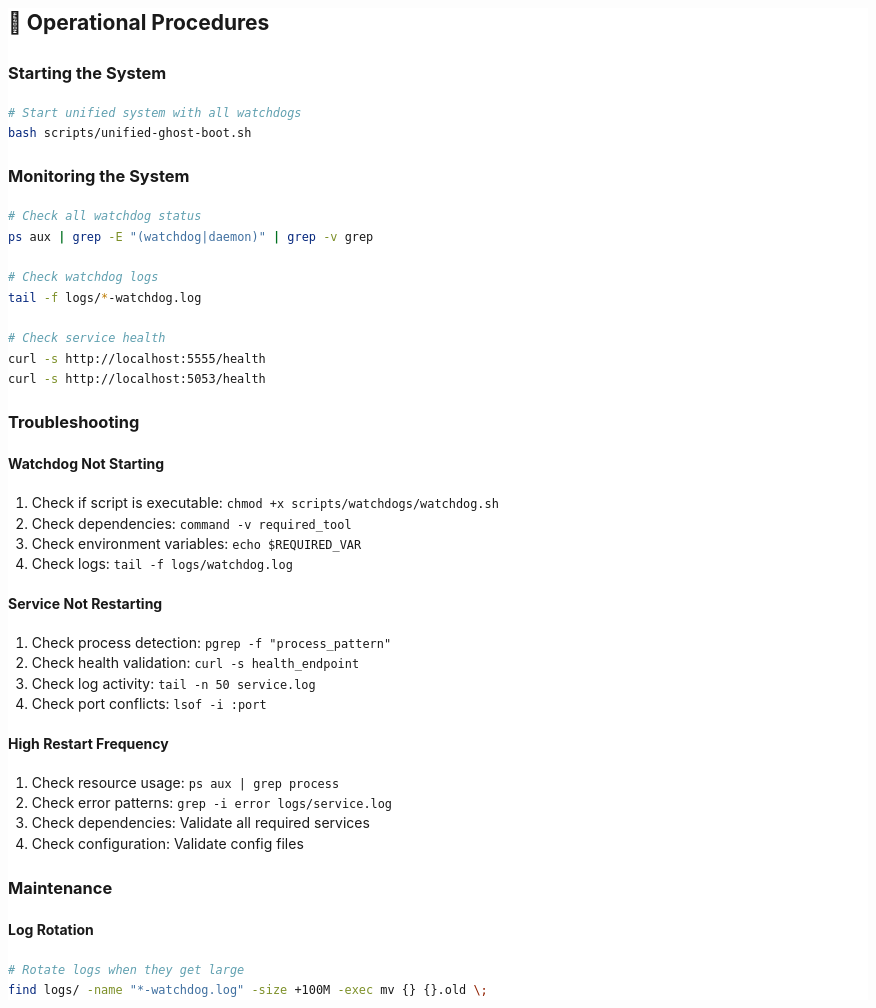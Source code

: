 ## 🎯 **Operational Procedures**

### **Starting the System**

```bash
# Start unified system with all watchdogs
bash scripts/unified-ghost-boot.sh
```

### **Monitoring the System**

```bash
# Check all watchdog status
ps aux | grep -E "(watchdog|daemon)" | grep -v grep

# Check watchdog logs
tail -f logs/*-watchdog.log

# Check service health
curl -s http://localhost:5555/health
curl -s http://localhost:5053/health
```

### **Troubleshooting**

#### **Watchdog Not Starting**

1. Check if script is executable: `chmod +x scripts/watchdogs/watchdog.sh`
2. Check dependencies: `command -v required_tool`
3. Check environment variables: `echo $REQUIRED_VAR`
4. Check logs: `tail -f logs/watchdog.log`

#### **Service Not Restarting**

1. Check process detection: `pgrep -f "process_pattern"`
2. Check health validation: `curl -s health_endpoint`
3. Check log activity: `tail -n 50 service.log`
4. Check port conflicts: `lsof -i :port`

#### **High Restart Frequency**

1. Check resource usage: `ps aux | grep process`
2. Check error patterns: `grep -i error logs/service.log`
3. Check dependencies: Validate all required services
4. Check configuration: Validate config files

### **Maintenance**

#### **Log Rotation**

```bash
# Rotate logs when they get large
find logs/ -name "*-watchdog.log" -size +100M -exec mv {} {}.old \;
```

